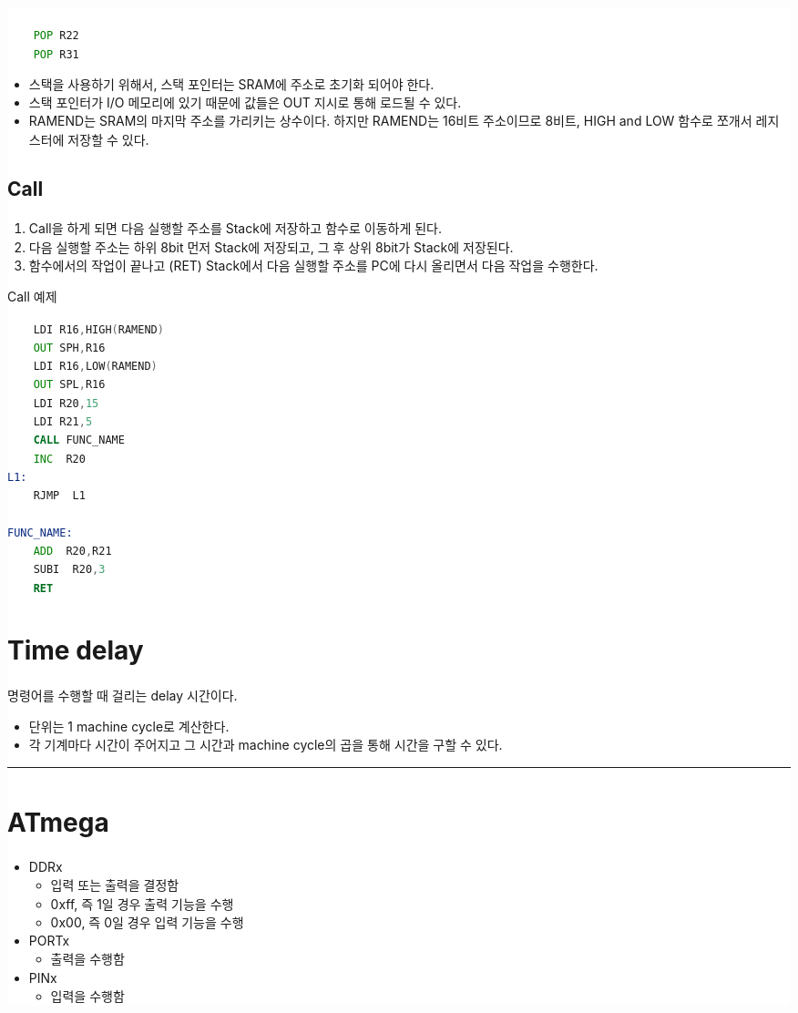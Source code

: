 ```asm

	POP	R22
	POP	R31
```

- 스택을 사용하기 위해서, 스택 포인터는 SRAM에 주소로 초기화 되어야 한다.
- 스택 포인터가 I/O 메모리에 있기 때문에 값들은 OUT 지시로 통해 로드될 수 있다.
- RAMEND는 SRAM의 마지막 주소를 가리키는 상수이다. 하지만 RAMEND는 16비트 주소이므로 8비트, HIGH and LOW 함수로 쪼개서 레지스터에 저장할 수 있다.

## Call
1. Call을 하게 되면 다음 실행할 주소를 Stack에 저장하고 함수로 이동하게 된다.
2. 다음 실행할 주소는 하위 8bit 먼저 Stack에 저장되고, 그 후 상위 8bit가 Stack에 저장된다.
3. 함수에서의 작업이 끝나고 (RET) Stack에서 다음 실행할 주소를 PC에 다시 올리면서 다음 작업을 수행한다.

Call 예제
```asm
    LDI R16,HIGH(RAMEND)
    OUT SPH,R16
    LDI R16,LOW(RAMEND)
    OUT SPL,R16        
    LDI R20,15
    LDI R21,5
    CALL FUNC_NAME
    INC  R20
L1:     
    RJMP  L1

FUNC_NAME:
    ADD  R20,R21
    SUBI  R20,3
    RET

```

# Time delay
명령어를 수행할 때 걸리는 delay 시간이다.     
- 단위는 1 machine cycle로 계산한다.
- 각 기계마다 시간이 주어지고 그 시간과 machine cycle의 곱을 통해 시간을 구할 수 있다.

---

# ATmega
- DDRx
    - 입력 또는 출력을 결정함
    - 0xff, 즉 1일 경우 출력 기능을 수행
    - 0x00, 즉 0일 경우 입력 기능을 수행
- PORTx
    - 출력을 수행함
- PINx
    - 입력을 수행함
